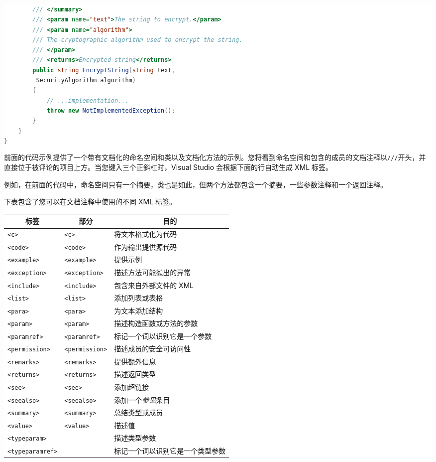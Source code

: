 ```cs
        /// </summary>
        /// <param name="text">The string to encrypt.</param>
        /// <param name="algorithm">
        /// The cryptographic algorithm used to encrypt the string.
        /// </param>
        /// <returns>Encrypted string</returns>
        public string EncryptString(string text, 
         SecurityAlgorithm algorithm)
        {
            // ...implementation... 
            throw new NotImplementedException();
        }
    }
}
```

前面的代码示例提供了一个带有文档化的命名空间和类以及文档化方法的示例。您将看到命名空间和包含的成员的文档注释以`///`开头，并直接位于被评论的项目上方。当您键入三个正斜杠时，Visual Studio 会根据下面的行自动生成 XML 标签。

例如，在前面的代码中，命名空间只有一个摘要，类也是如此，但两个方法都包含一个摘要，一些参数注释和一个返回注释。

下表包含了您可以在文档注释中使用的不同 XML 标签。

| **标签** | **部分** | **目的** |
| --- | --- | --- |
| `<c>` | `<c>` | 将文本格式化为代码 |
| `<code>` | `<code>` | 作为输出提供源代码 |
| `<example>` | `<example>` | 提供示例 |
| `<exception>` | `<exception>` | 描述方法可能抛出的异常 |
| `<include>` | `<include>` | 包含来自外部文件的 XML |
| `<list>` | `<list>` | 添加列表或表格 |
| `<para>` | `<para>` | 为文本添加结构 |
| `<param>` | `<param>` | 描述构造函数或方法的参数 |
| `<paramref>` | `<paramref>` | 标记一个词以识别它是一个参数 |
| `<permission>` | `<permission>` | 描述成员的安全可访问性 |
| `<remarks>` | `<remarks>` | 提供额外信息 |
| `<returns>` | `<returns>` | 描述返回类型 |
| `<see>` | `<see>` | 添加超链接 |
| `<seealso>` | `<seealso>` | 添加一个*参见*条目 |
| `<summary>` | `<summary>` | 总结类型或成员 |
| `<value>` | `<value>` | 描述值 |
| `<typeparam>` |  | 描述类型参数 |
| `<typeparamref>` |  | 标记一个词以识别它是一个类型参数 |
